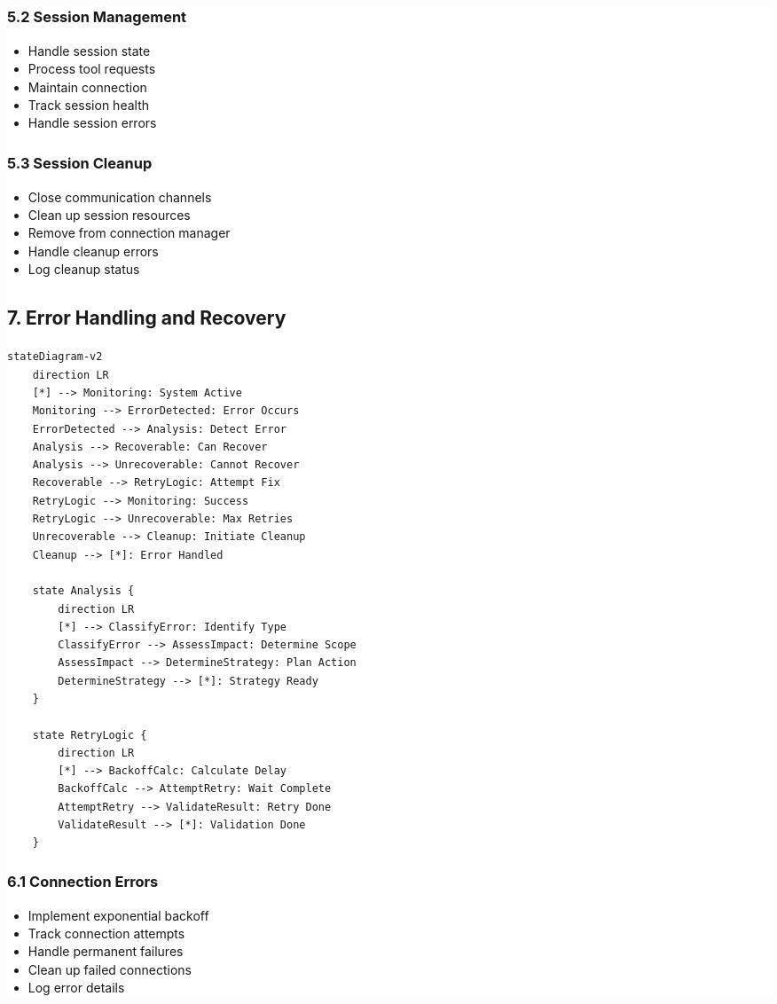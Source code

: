 ### 5.2 Session Management
- Handle session state
- Process tool requests
- Maintain connection
- Track session health
- Handle session errors

### 5.3 Session Cleanup
- Close communication channels
- Clean up session resources
- Remove from connection manager
- Handle cleanup errors
- Log cleanup status

## 7. Error Handling and Recovery

```mermaid
stateDiagram-v2
    direction LR
    [*] --> Monitoring: System Active
    Monitoring --> ErrorDetected: Error Occurs
    ErrorDetected --> Analysis: Detect Error
    Analysis --> Recoverable: Can Recover
    Analysis --> Unrecoverable: Cannot Recover
    Recoverable --> RetryLogic: Attempt Fix
    RetryLogic --> Monitoring: Success
    RetryLogic --> Unrecoverable: Max Retries
    Unrecoverable --> Cleanup: Initiate Cleanup
    Cleanup --> [*]: Error Handled

    state Analysis {
        direction LR
        [*] --> ClassifyError: Identify Type
        ClassifyError --> AssessImpact: Determine Scope
        AssessImpact --> DetermineStrategy: Plan Action
        DetermineStrategy --> [*]: Strategy Ready
    }

    state RetryLogic {
        direction LR
        [*] --> BackoffCalc: Calculate Delay
        BackoffCalc --> AttemptRetry: Wait Complete
        AttemptRetry --> ValidateResult: Retry Done
        ValidateResult --> [*]: Validation Done
    }
```

### 6.1 Connection Errors
- Implement exponential backoff
- Track connection attempts
- Handle permanent failures
- Clean up failed connections
- Log error details
